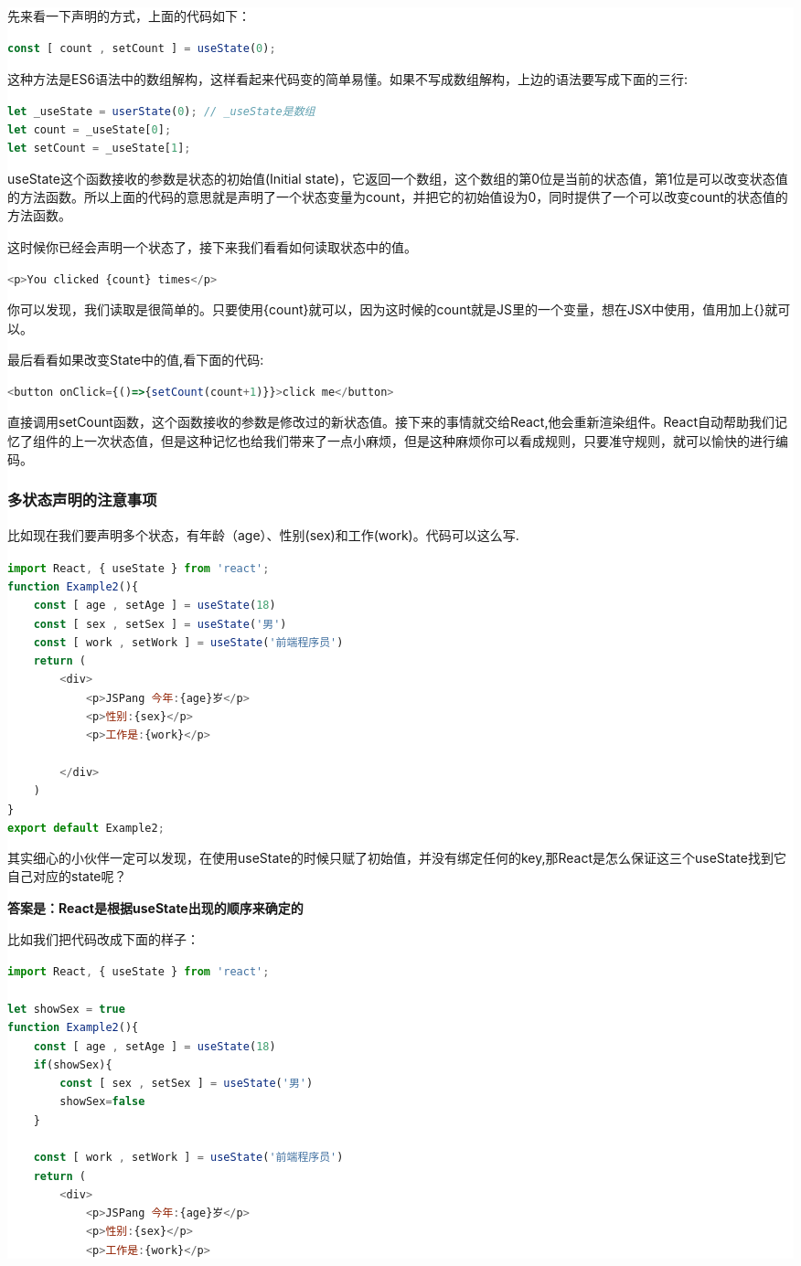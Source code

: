 先来看一下声明的方式，上面的代码如下：
``` js
const [ count , setCount ] = useState(0);
```
这种方法是ES6语法中的数组解构，这样看起来代码变的简单易懂。如果不写成数组解构，上边的语法要写成下面的三行:
``` js
let _useState = userState(0); // _useState是数组
let count = _useState[0];
let setCount = _useState[1];
```
useState这个函数接收的参数是状态的初始值(Initial state)，它返回一个数组，这个数组的第0位是当前的状态值，第1位是可以改变状态值的方法函数。所以上面的代码的意思就是声明了一个状态变量为count，并把它的初始值设为0，同时提供了一个可以改变count的状态值的方法函数。

这时候你已经会声明一个状态了，接下来我们看看如何读取状态中的值。
``` js
<p>You clicked {count} times</p>
```
你可以发现，我们读取是很简单的。只要使用{count}就可以，因为这时候的count就是JS里的一个变量，想在JSX中使用，值用加上{}就可以。

最后看看如果改变State中的值,看下面的代码:
``` js
<button onClick={()=>{setCount(count+1)}}>click me</button>
```
直接调用setCount函数，这个函数接收的参数是修改过的新状态值。接下来的事情就交给React,他会重新渲染组件。React自动帮助我们记忆了组件的上一次状态值，但是这种记忆也给我们带来了一点小麻烦，但是这种麻烦你可以看成规则，只要准守规则，就可以愉快的进行编码。

### 多状态声明的注意事项
比如现在我们要声明多个状态，有年龄（age）、性别(sex)和工作(work)。代码可以这么写.
``` js
import React, { useState } from 'react';
function Example2(){
    const [ age , setAge ] = useState(18)
    const [ sex , setSex ] = useState('男')
    const [ work , setWork ] = useState('前端程序员')
    return (
        <div>
            <p>JSPang 今年:{age}岁</p>
            <p>性别:{sex}</p>
            <p>工作是:{work}</p>
            
        </div>
    )
}
export default Example2;
```
其实细心的小伙伴一定可以发现，在使用useState的时候只赋了初始值，并没有绑定任何的key,那React是怎么保证这三个useState找到它自己对应的state呢？

**答案是：React是根据useState出现的顺序来确定的**

比如我们把代码改成下面的样子：
``` js
import React, { useState } from 'react';

let showSex = true
function Example2(){
    const [ age , setAge ] = useState(18)
    if(showSex){
        const [ sex , setSex ] = useState('男')
        showSex=false
    }
   
    const [ work , setWork ] = useState('前端程序员')
    return (
        <div>
            <p>JSPang 今年:{age}岁</p>
            <p>性别:{sex}</p>
            <p>工作是:{work}</p>
```